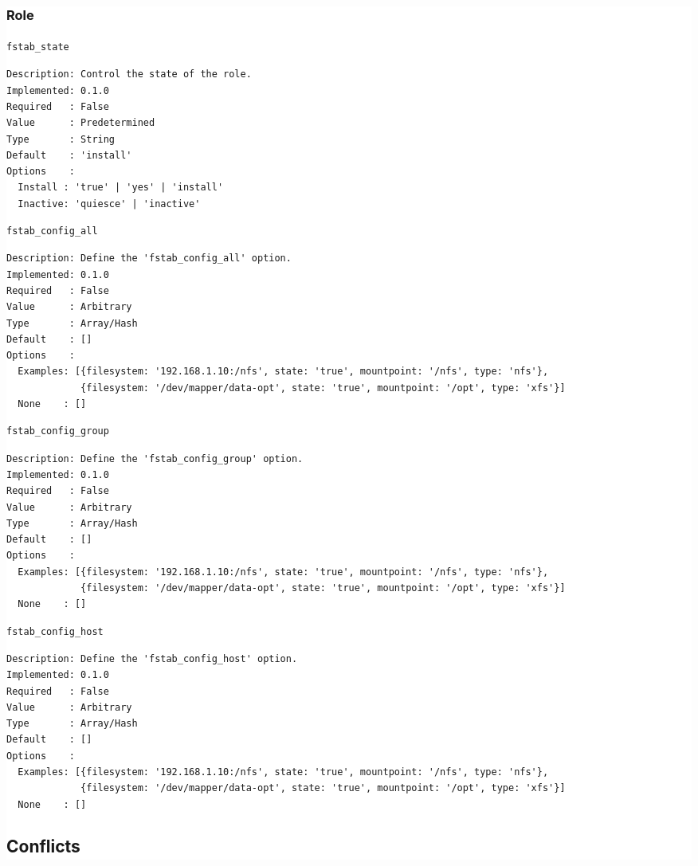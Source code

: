 ### Role

`fstab_state`

    Description: Control the state of the role.
    Implemented: 0.1.0
    Required   : False
    Value      : Predetermined
    Type       : String
    Default    : 'install'
    Options    :
      Install : 'true' | 'yes' | 'install'
      Inactive: 'quiesce' | 'inactive'

`fstab_config_all`

    Description: Define the 'fstab_config_all' option.
    Implemented: 0.1.0
    Required   : False
    Value      : Arbitrary
    Type       : Array/Hash
    Default    : []
    Options    :
      Examples: [{filesystem: '192.168.1.10:/nfs', state: 'true', mountpoint: '/nfs', type: 'nfs'},
                 {filesystem: '/dev/mapper/data-opt', state: 'true', mountpoint: '/opt', type: 'xfs'}]
      None    : []

`fstab_config_group`

    Description: Define the 'fstab_config_group' option.
    Implemented: 0.1.0
    Required   : False
    Value      : Arbitrary
    Type       : Array/Hash
    Default    : []
    Options    :
      Examples: [{filesystem: '192.168.1.10:/nfs', state: 'true', mountpoint: '/nfs', type: 'nfs'},
                 {filesystem: '/dev/mapper/data-opt', state: 'true', mountpoint: '/opt', type: 'xfs'}]
      None    : []

`fstab_config_host`

    Description: Define the 'fstab_config_host' option.
    Implemented: 0.1.0
    Required   : False
    Value      : Arbitrary
    Type       : Array/Hash
    Default    : []
    Options    :
      Examples: [{filesystem: '192.168.1.10:/nfs', state: 'true', mountpoint: '/nfs', type: 'nfs'},
                 {filesystem: '/dev/mapper/data-opt', state: 'true', mountpoint: '/opt', type: 'xfs'}]
      None    : []

## Conflicts
